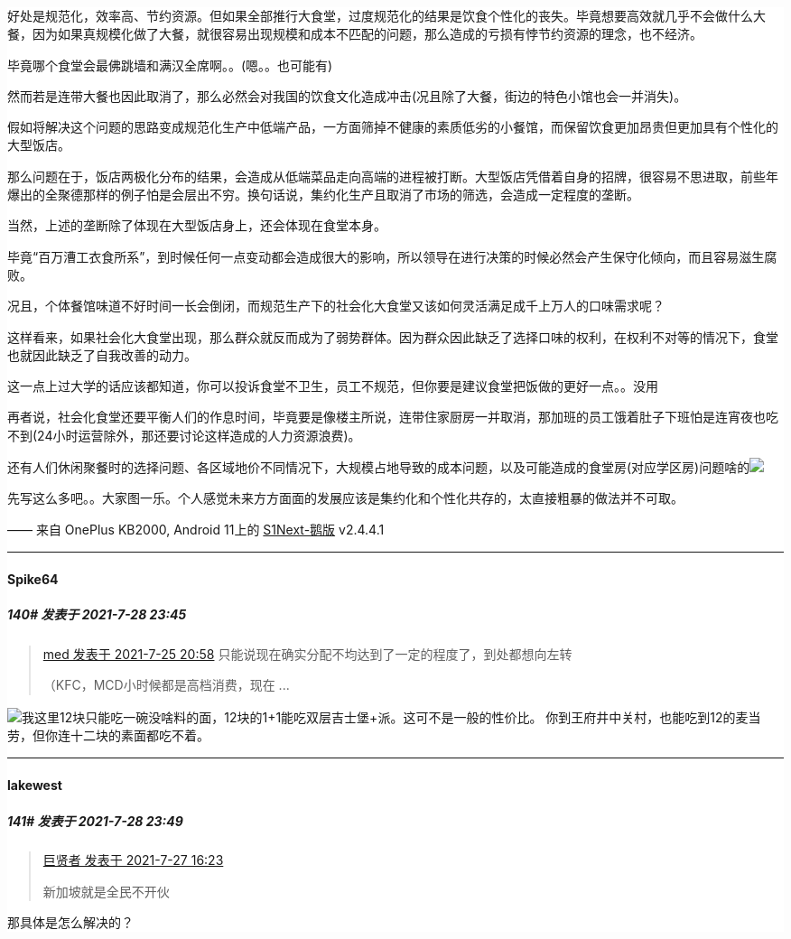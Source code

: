 好处是规范化，效率高、节约资源。但如果全部推行大食堂，过度规范化的结果是饮食个性化的丧失。毕竟想要高效就几乎不会做什么大餐，因为如果真规模化做了大餐，就很容易出现规模和成本不匹配的问题，那么造成的亏损有悖节约资源的理念，也不经济。

毕竟哪个食堂会最佛跳墙和满汉全席啊。。(嗯。。也可能有)

然而若是连带大餐也因此取消了，那么必然会对我国的饮食文化造成冲击(况且除了大餐，街边的特色小馆也会一并消失)。

假如将解决这个问题的思路变成规范化生产中低端产品，一方面筛掉不健康的素质低劣的小餐馆，而保留饮食更加昂贵但更加具有个性化的大型饭店。

那么问题在于，饭店两极化分布的结果，会造成从低端菜品走向高端的进程被打断。大型饭店凭借着自身的招牌，很容易不思进取，前些年爆出的全聚德那样的例子怕是会层出不穷。换句话说，集约化生产且取消了市场的筛选，会造成一定程度的垄断。

当然，上述的垄断除了体现在大型饭店身上，还会体现在食堂本身。

毕竟“百万漕工衣食所系”，到时候任何一点变动都会造成很大的影响，所以领导在进行决策的时候必然会产生保守化倾向，而且容易滋生腐败。

况且，个体餐馆味道不好时间一长会倒闭，而规范生产下的社会化大食堂又该如何灵活满足成千上万人的口味需求呢？

这样看来，如果社会化大食堂出现，那么群众就反而成为了弱势群体。因为群众因此缺乏了选择口味的权利，在权利不对等的情况下，食堂也就因此缺乏了自我改善的动力。

这一点上过大学的话应该都知道，你可以投诉食堂不卫生，员工不规范，但你要是建议食堂把饭做的更好一点。。没用

再者说，社会化食堂还要平衡人们的作息时间，毕竟要是像楼主所说，连带住家厨房一并取消，那加班的员工饿着肚子下班怕是连宵夜也吃不到(24小时运营除外，那还要讨论这样造成的人力资源浪费)。

还有人们休闲聚餐时的选择问题、各区域地价不同情况下，大规模占地导致的成本问题，以及可能造成的食堂房(对应学区房)问题啥的<img src="https://static.saraba1st.com/image/smiley/face2017/049.png" referrerpolicy="no-referrer">

先写这么多吧。。大家图一乐。个人感觉未来方方面面的发展应该是集约化和个性化共存的，太直接粗暴的做法并不可取。


—— 来自 OnePlus KB2000, Android 11上的 [S1Next-鹅版](https://github.com/ykrank/S1-Next/releases) v2.4.4.1


                                                 

*****

####  Spike64  
##### 140#       发表于 2021-7-28 23:45


<blockquote><a href="httphttps://bbs.saraba1st.com/2b/forum.php?mod=redirect&amp;goto=findpost&amp;pid=52095453&amp;ptid=2017370" target="_blank">med 发表于 2021-7-25 20:58</a>
只能说现在确实分配不均达到了一定的程度了，到处都想向左转

（KFC，MCD小时候都是高档消费，现在 ...</blockquote>
<img src="https://static.saraba1st.com/image/smiley/face2017/004.gif" referrerpolicy="no-referrer">我这里12块只能吃一碗没啥料的面，12块的1+1能吃双层吉士堡+派。这可不是一般的性价比。
你到王府井中关村，也能吃到12的麦当劳，但你连十二块的素面都吃不着。


*****

####  lakewest  
##### 141#       发表于 2021-7-28 23:49


<blockquote><a href="httphttps://bbs.saraba1st.com/2b/forum.php?mod=redirect&amp;goto=findpost&amp;pid=52117264&amp;ptid=2017370" target="_blank">巨贤者 发表于 2021-7-27 16:23</a>

新加坡就是全民不开伙</blockquote>
那具体是怎么解决的？
